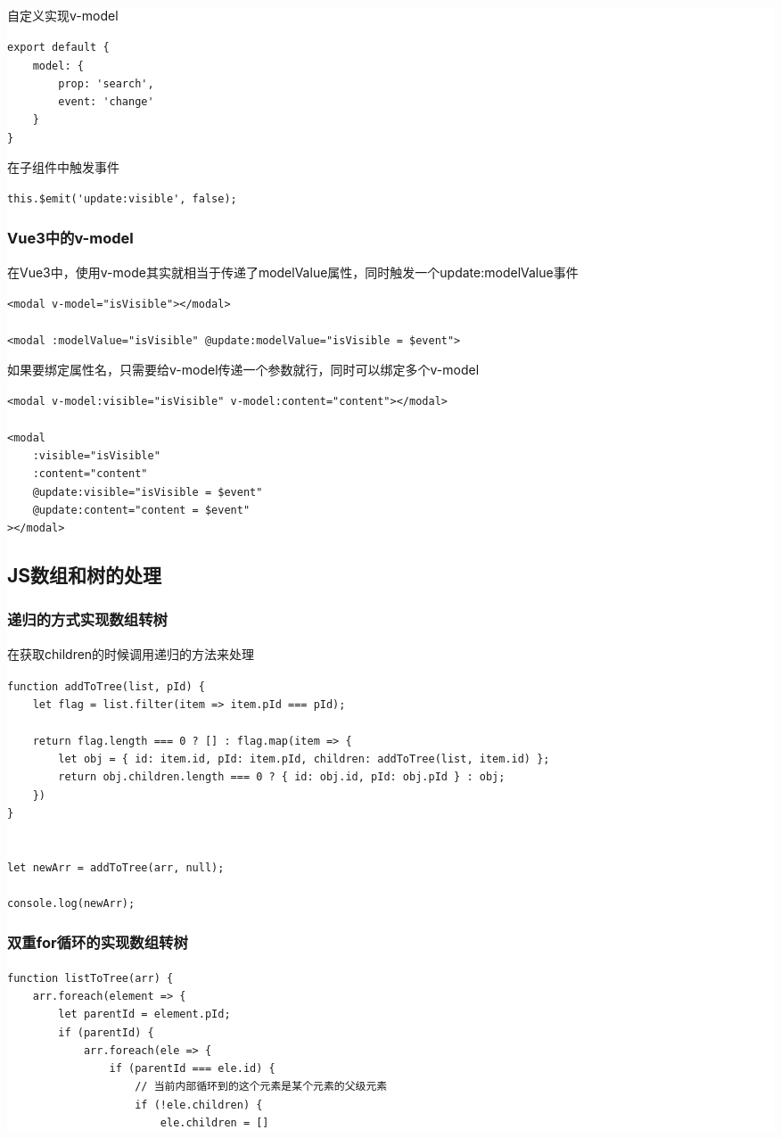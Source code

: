 自定义实现v-model
```
export default {
    model: {
        prop: 'search',
        event: 'change'
    }
}
```

在子组件中触发事件
```
this.$emit('update:visible', false);
```

### Vue3中的v-model
在Vue3中，使用v-mode其实就相当于传递了modelValue属性，同时触发一个update:modelValue事件
```
<modal v-model="isVisible"></modal>

<modal :modelValue="isVisible" @update:modelValue="isVisible = $event">
```
如果要绑定属性名，只需要给v-model传递一个参数就行，同时可以绑定多个v-model
```
<modal v-model:visible="isVisible" v-model:content="content"></modal>

<modal
    :visible="isVisible"
    :content="content"
    @update:visible="isVisible = $event"
    @update:content="content = $event"
></modal>
```

## JS数组和树的处理

### 递归的方式实现数组转树
在获取children的时候调用递归的方法来处理
```
function addToTree(list, pId) {
    let flag = list.filter(item => item.pId === pId);

    return flag.length === 0 ? [] : flag.map(item => {
        let obj = { id: item.id, pId: item.pId, children: addToTree(list, item.id) };
        return obj.children.length === 0 ? { id: obj.id, pId: obj.pId } : obj;
    })
}


let newArr = addToTree(arr, null);

console.log(newArr);
```
### 双重for循环的实现数组转树
```
function listToTree(arr) {
    arr.foreach(element => {
        let parentId = element.pId;
        if (parentId) {
            arr.foreach(ele => {
                if (parentId === ele.id) {
                    // 当前内部循环到的这个元素是某个元素的父级元素
                    if (!ele.children) {
                        ele.children = []
```